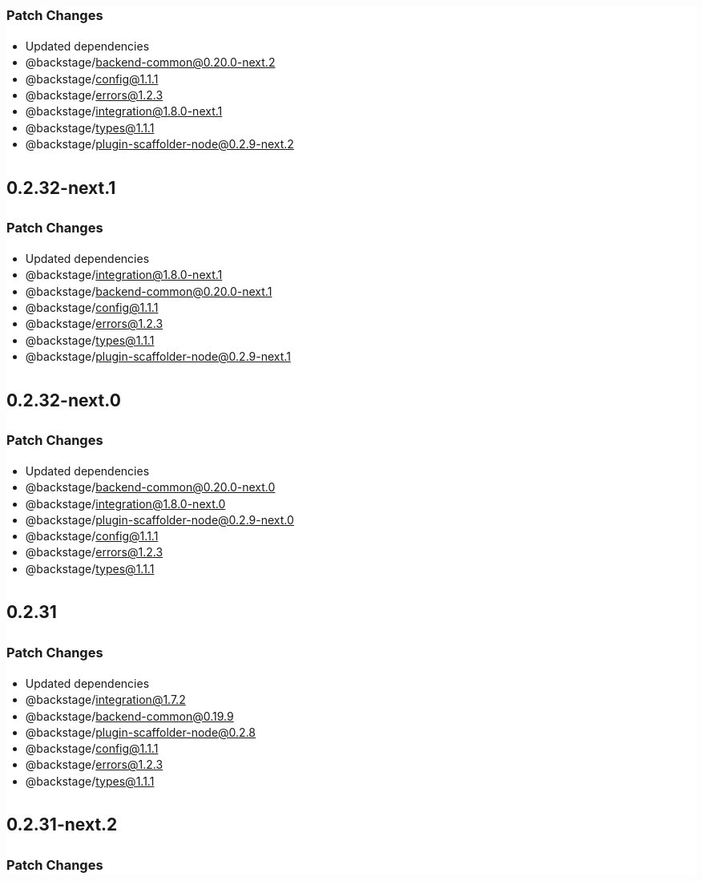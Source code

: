 ### Patch Changes

- Updated dependencies
 - @backstage/backend-common@0.20.0-next.2
 - @backstage/config@1.1.1
 - @backstage/errors@1.2.3
 - @backstage/integration@1.8.0-next.1
 - @backstage/types@1.1.1
 - @backstage/plugin-scaffolder-node@0.2.9-next.2

## 0.2.32-next.1

### Patch Changes

- Updated dependencies
 - @backstage/integration@1.8.0-next.1
 - @backstage/backend-common@0.20.0-next.1
 - @backstage/config@1.1.1
 - @backstage/errors@1.2.3
 - @backstage/types@1.1.1
 - @backstage/plugin-scaffolder-node@0.2.9-next.1

## 0.2.32-next.0

### Patch Changes

- Updated dependencies
 - @backstage/backend-common@0.20.0-next.0
 - @backstage/integration@1.8.0-next.0
 - @backstage/plugin-scaffolder-node@0.2.9-next.0
 - @backstage/config@1.1.1
 - @backstage/errors@1.2.3
 - @backstage/types@1.1.1

## 0.2.31

### Patch Changes

- Updated dependencies
 - @backstage/integration@1.7.2
 - @backstage/backend-common@0.19.9
 - @backstage/plugin-scaffolder-node@0.2.8
 - @backstage/config@1.1.1
 - @backstage/errors@1.2.3
 - @backstage/types@1.1.1

## 0.2.31-next.2

### Patch Changes
